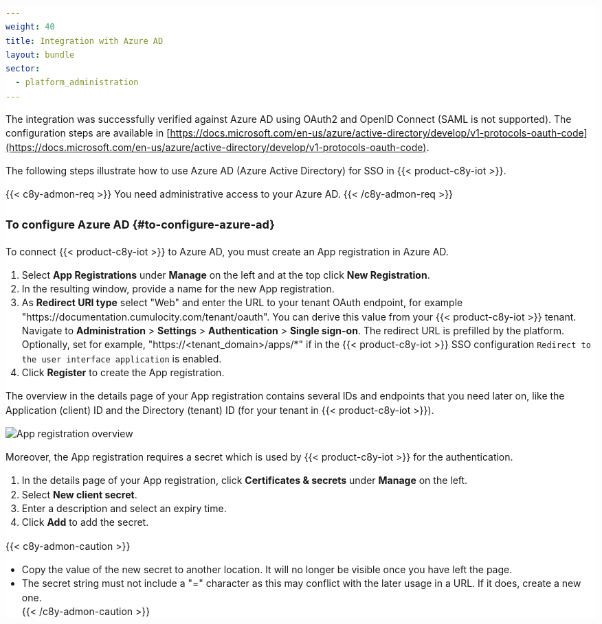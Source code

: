 ```yaml
---
weight: 40
title: Integration with Azure AD
layout: bundle
sector:
  - platform_administration
---
```



The integration was successfully verified against Azure AD using OAuth2 and OpenID Connect (SAML is not supported). The configuration steps are available in [https://docs.microsoft.com/en-us/azure/active-directory/develop/v1-protocols-oauth-code](https://docs.microsoft.com/en-us/azure/active-directory/develop/v1-protocols-oauth-code).

The following steps illustrate how to use Azure AD (Azure Active Directory) for SSO in {{< product-c8y-iot >}}.

{{< c8y-admon-req >}}
You need administrative access to your Azure AD.
{{< /c8y-admon-req >}}

### To configure Azure AD {#to-configure-azure-ad}

To connect {{< product-c8y-iot >}} to Azure AD, you must create an App registration in Azure AD.  

1. Select **App Registrations** under **Manage** on the left and at the top click **New Registration**.
3. In the resulting window, provide a name for the new App registration.
4. As **Redirect URI type** select "Web" and enter the URL to your tenant OAuth endpoint, for example "https:&#47;/documentation.cumulocity.com/tenant/oauth". You can derive this value from your {{< product-c8y-iot >}} tenant. Navigate to **Administration** > **Settings** > **Authentication** > **Single sign-on**. The redirect URL is prefilled by the platform. 
Optionally, set for example, "https:&#47;/<tenant_domain>/apps/*" if in the {{< product-c8y-iot >}} SSO configuration `Redirect to the user interface application` is enabled.
5. Click **Register** to create the App registration.

The overview in the details page of your App registration contains several IDs and endpoints that you need later on, like the Application (client) ID and the Directory (tenant) ID (for your tenant in {{< product-c8y-iot >}}).

![App registration overview](/images/users-guide/Administration/admin-AAD-registration.png)

Moreover, the App registration requires a secret which is used by {{< product-c8y-iot >}} for the authentication.  

1. In the details page of your App registration, click **Certificates & secrets** under **Manage** on the left.
2. Select **New client secret**.
3. Enter a description and select an expiry time.
4. Click **Add** to add the secret.  

{{< c8y-admon-caution >}}
- Copy the value of the new secret to another location. It will no longer be visible once you have left the page.
- The secret string must not include a "=" character as this may conflict with the later usage in a URL. If it does, create a new one.  
{{< /c8y-admon-caution >}}
